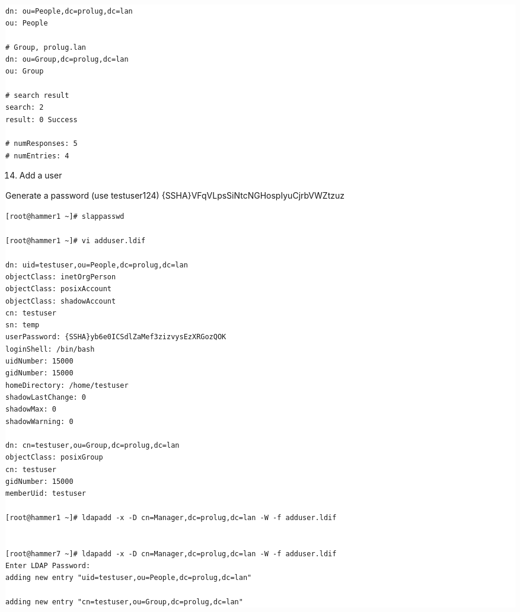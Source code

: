 ```
dn: ou=People,dc=prolug,dc=lan
ou: People

# Group, prolug.lan
dn: ou=Group,dc=prolug,dc=lan
ou: Group

# search result
search: 2
result: 0 Success

# numResponses: 5
# numEntries: 4
```

14. Add a user

Generate a password (use testuser124)
{SSHA}VFqVLpsSiNtcNGHospIyuCjrbVWZtzuz

```
[root@hammer1 ~]# slappasswd

[root@hammer1 ~]# vi adduser.ldif

dn: uid=testuser,ou=People,dc=prolug,dc=lan
objectClass: inetOrgPerson
objectClass: posixAccount
objectClass: shadowAccount
cn: testuser
sn: temp
userPassword: {SSHA}yb6e0ICSdlZaMef3zizvysEzXRGozQOK
loginShell: /bin/bash
uidNumber: 15000
gidNumber: 15000
homeDirectory: /home/testuser
shadowLastChange: 0
shadowMax: 0
shadowWarning: 0

dn: cn=testuser,ou=Group,dc=prolug,dc=lan
objectClass: posixGroup
cn: testuser
gidNumber: 15000
memberUid: testuser

[root@hammer1 ~]# ldapadd -x -D cn=Manager,dc=prolug,dc=lan -W -f adduser.ldif


[root@hammer7 ~]# ldapadd -x -D cn=Manager,dc=prolug,dc=lan -W -f adduser.ldif
Enter LDAP Password:
adding new entry "uid=testuser,ou=People,dc=prolug,dc=lan"

adding new entry "cn=testuser,ou=Group,dc=prolug,dc=lan"
```
